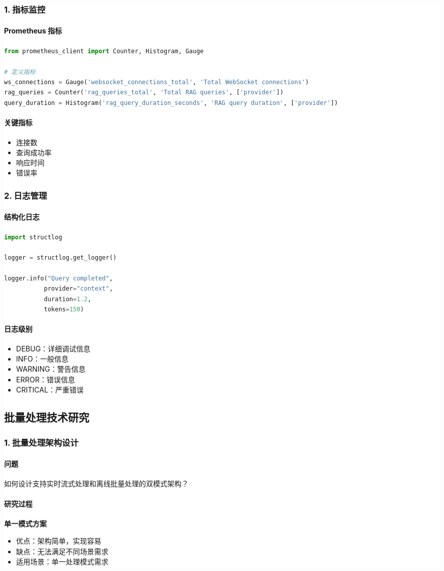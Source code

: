 ### 1. 指标监控

#### Prometheus 指标
```python
from prometheus_client import Counter, Histogram, Gauge

# 定义指标
ws_connections = Gauge('websocket_connections_total', 'Total WebSocket connections')
rag_queries = Counter('rag_queries_total', 'Total RAG queries', ['provider'])
query_duration = Histogram('rag_query_duration_seconds', 'RAG query duration', ['provider'])
```

#### 关键指标
- 连接数
- 查询成功率
- 响应时间
- 错误率

### 2. 日志管理

#### 结构化日志
```python
import structlog

logger = structlog.get_logger()

logger.info("Query completed", 
           provider="context", 
           duration=1.2, 
           tokens=150)
```

#### 日志级别
- DEBUG：详细调试信息
- INFO：一般信息
- WARNING：警告信息
- ERROR：错误信息
- CRITICAL：严重错误

## 批量处理技术研究

### 1. 批量处理架构设计

#### 问题
如何设计支持实时流式处理和离线批量处理的双模式架构？

#### 研究过程

**单一模式方案**
- 优点：架构简单，实现容易
- 缺点：无法满足不同场景需求
- 适用场景：单一处理模式需求
